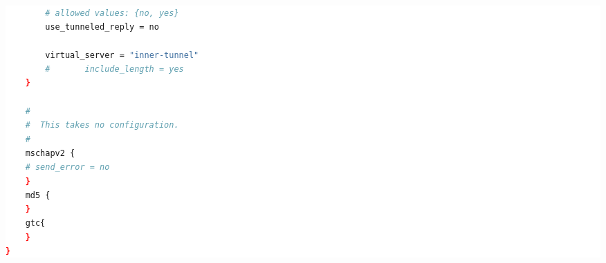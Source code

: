 ```bash
        # allowed values: {no, yes}
        use_tunneled_reply = no

        virtual_server = "inner-tunnel"
        #       include_length = yes
    }   

    #
    #  This takes no configuration.
    #
    mschapv2 {
    # send_error = no
    }
    md5 {
    }
    gtc{
    }
}


```





